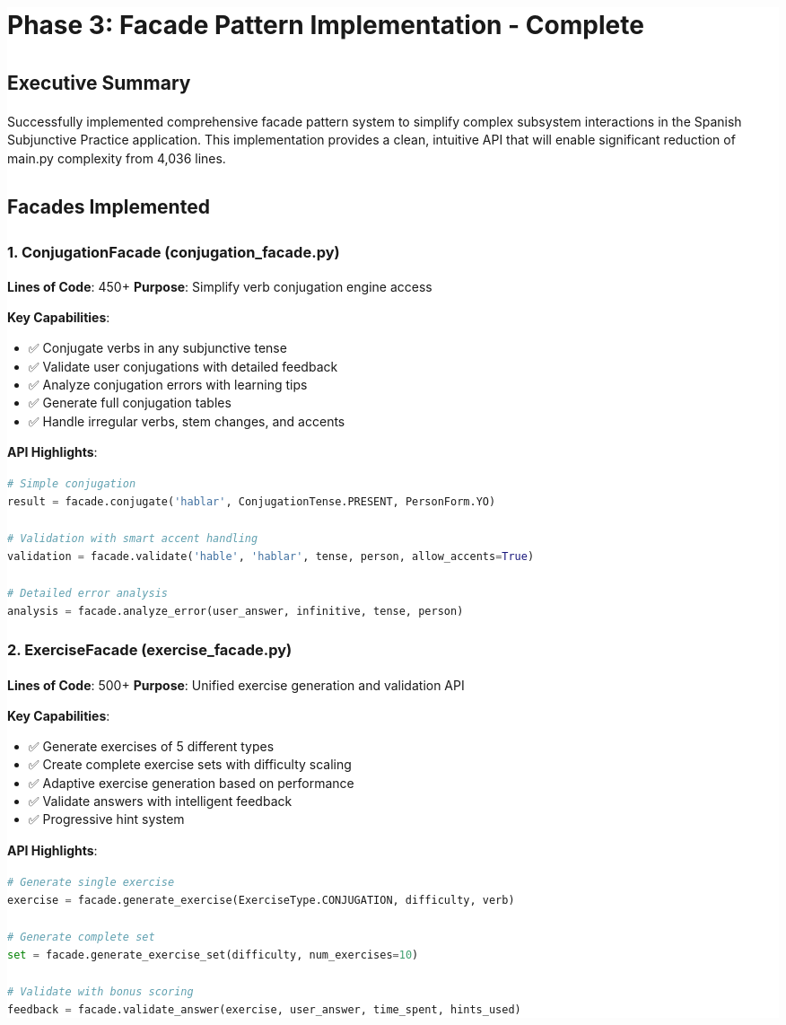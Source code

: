 # Phase 3: Facade Pattern Implementation - Complete

## Executive Summary

Successfully implemented comprehensive facade pattern system to simplify complex subsystem interactions in the Spanish Subjunctive Practice application. This implementation provides a clean, intuitive API that will enable significant reduction of main.py complexity from 4,036 lines.

## Facades Implemented

### 1. ConjugationFacade (conjugation_facade.py)
**Lines of Code**: 450+
**Purpose**: Simplify verb conjugation engine access

**Key Capabilities**:
- ✅ Conjugate verbs in any subjunctive tense
- ✅ Validate user conjugations with detailed feedback
- ✅ Analyze conjugation errors with learning tips
- ✅ Generate full conjugation tables
- ✅ Handle irregular verbs, stem changes, and accents

**API Highlights**:
```python
# Simple conjugation
result = facade.conjugate('hablar', ConjugationTense.PRESENT, PersonForm.YO)

# Validation with smart accent handling
validation = facade.validate('hable', 'hablar', tense, person, allow_accents=True)

# Detailed error analysis
analysis = facade.analyze_error(user_answer, infinitive, tense, person)
```

### 2. ExerciseFacade (exercise_facade.py)
**Lines of Code**: 500+
**Purpose**: Unified exercise generation and validation API

**Key Capabilities**:
- ✅ Generate exercises of 5 different types
- ✅ Create complete exercise sets with difficulty scaling
- ✅ Adaptive exercise generation based on performance
- ✅ Validate answers with intelligent feedback
- ✅ Progressive hint system

**API Highlights**:
```python
# Generate single exercise
exercise = facade.generate_exercise(ExerciseType.CONJUGATION, difficulty, verb)

# Generate complete set
set = facade.generate_exercise_set(difficulty, num_exercises=10)

# Validate with bonus scoring
feedback = facade.validate_answer(exercise, user_answer, time_spent, hints_used)
```
